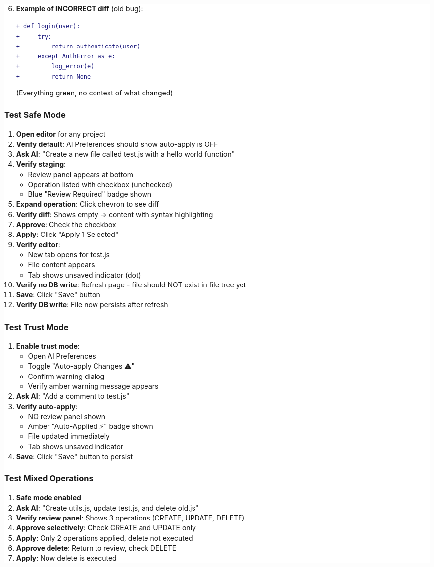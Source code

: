 6. **Example of INCORRECT diff** (old bug):
   ```diff
   + def login(user):
   +     try:
   +         return authenticate(user)
   +     except AuthError as e:
   +         log_error(e)
   +         return None
   ```
   (Everything green, no context of what changed)

### Test Safe Mode

1. **Open editor** for any project
2. **Verify default**: AI Preferences should show auto-apply is OFF
3. **Ask AI**: "Create a new file called test.js with a hello world function"
4. **Verify staging**:
   - Review panel appears at bottom
   - Operation listed with checkbox (unchecked)
   - Blue "Review Required" badge shown
5. **Expand operation**: Click chevron to see diff
6. **Verify diff**: Shows empty → content with syntax highlighting
7. **Approve**: Check the checkbox
8. **Apply**: Click "Apply 1 Selected"
9. **Verify editor**:
   - New tab opens for test.js
   - File content appears
   - Tab shows unsaved indicator (dot)
10. **Verify no DB write**: Refresh page - file should NOT exist in file tree yet
11. **Save**: Click "Save" button
12. **Verify DB write**: File now persists after refresh

### Test Trust Mode

1. **Enable trust mode**:
   - Open AI Preferences
   - Toggle "Auto-apply Changes ⚠️"
   - Confirm warning dialog
   - Verify amber warning message appears
2. **Ask AI**: "Add a comment to test.js"
3. **Verify auto-apply**:
   - NO review panel shown
   - Amber "Auto-Applied ⚡" badge shown
   - File updated immediately
   - Tab shows unsaved indicator
4. **Save**: Click "Save" button to persist

### Test Mixed Operations

1. **Safe mode enabled**
2. **Ask AI**: "Create utils.js, update test.js, and delete old.js"
3. **Verify review panel**: Shows 3 operations (CREATE, UPDATE, DELETE)
4. **Approve selectively**: Check CREATE and UPDATE only
5. **Apply**: Only 2 operations applied, delete not executed
6. **Approve delete**: Return to review, check DELETE
7. **Apply**: Now delete is executed
